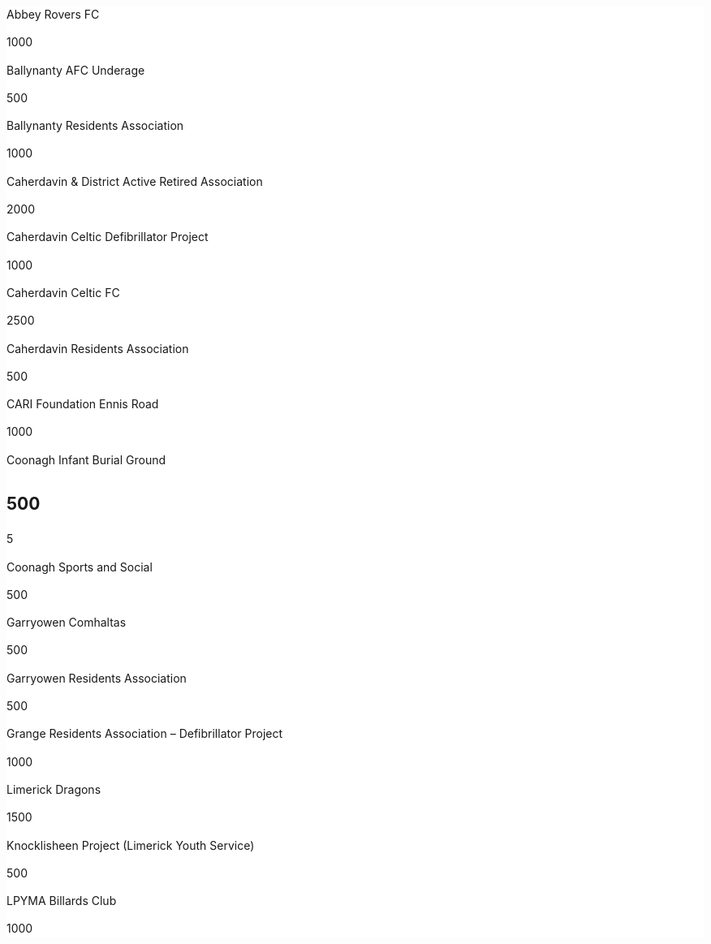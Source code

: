 Abbey Rovers FC

1000

Ballynanty AFC Underage

500

Ballynanty Residents Association

1000

Caherdavin & District Active Retired Association

2000

Caherdavin Celtic Defibrillator Project

1000

Caherdavin Celtic FC

2500

Caherdavin Residents Association

500

CARI Foundation Ennis Road

1000

Coonagh Infant Burial Ground

500
---
5

Coonagh Sports and Social

500

Garryowen Comhaltas

500

Garryowen Residents Association

500

Grange Residents Association – Defibrillator Project

1000

Limerick Dragons

1500

Knocklisheen Project (Limerick Youth Service)

500

LPYMA Billards Club

1000

